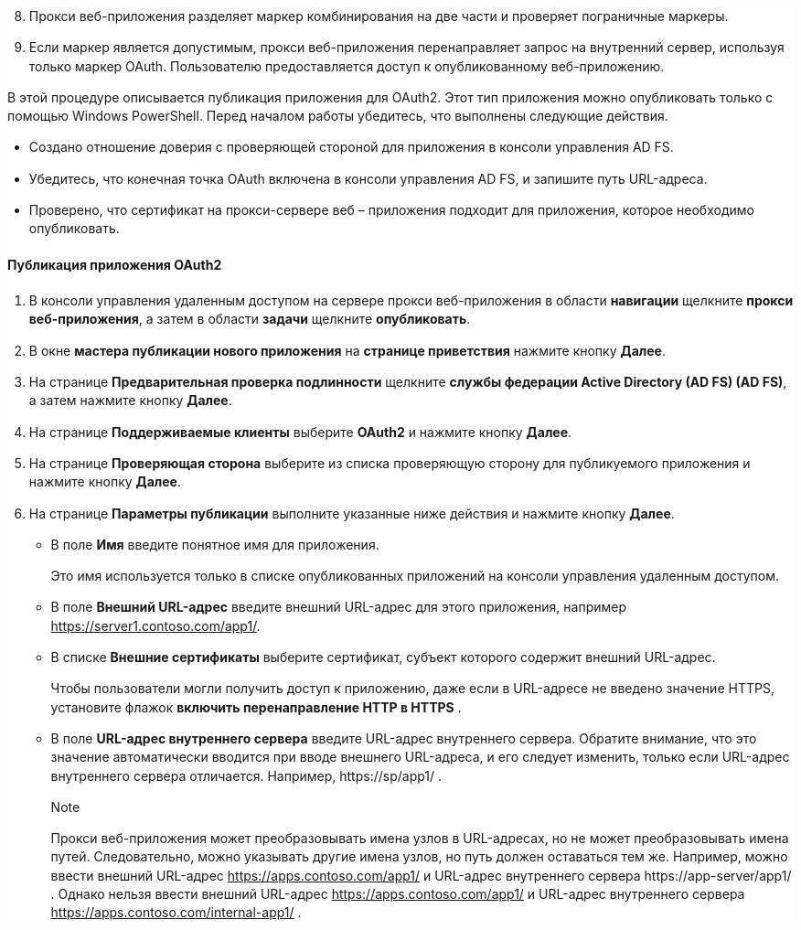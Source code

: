 8.  Прокси веб-приложения разделяет маркер комбинирования на две части и проверяет пограничные маркеры.  
  
9. Если маркер является допустимым, прокси веб-приложения перенаправляет запрос на внутренний сервер, используя только маркер OAuth. Пользователю предоставляется доступ к опубликованному веб-приложению.  
  
В этой процедуре описывается публикация приложения для OAuth2. Этот тип приложения можно опубликовать только с помощью Windows PowerShell. Перед началом работы убедитесь, что выполнены следующие действия.  
  
-   Создано отношение доверия с проверяющей стороной для приложения в консоли управления AD FS.  
  
-   Убедитесь, что конечная точка OAuth включена в консоли управления AD FS, и запишите путь URL-адреса.  
  
-   Проверено, что сертификат на прокси-сервере веб – приложения подходит для приложения, которое необходимо опубликовать.  
  
#### <a name="to-publish-an-oauth2-app"></a>Публикация приложения OAuth2  
  
1.  В консоли управления удаленным доступом на сервере прокси веб-приложения в области **навигации** щелкните **прокси веб-приложения**, а затем в области **задачи** щелкните **опубликовать**.  
  
2.  В окне **мастера публикации нового приложения** на **странице приветствия** нажмите кнопку **Далее**.  
  
3.  На странице **Предварительная проверка подлинности** щелкните **службы федерации Active Directory (AD FS) (AD FS)**, а затем нажмите кнопку **Далее**.  
  
4.  На странице **Поддерживаемые клиенты** выберите **OAuth2** и нажмите кнопку **Далее**.  
  
5.  На странице **Проверяющая сторона** выберите из списка проверяющую сторону для публикуемого приложения и нажмите кнопку **Далее**.  
  
6.  На странице **Параметры публикации** выполните указанные ниже действия и нажмите кнопку **Далее**.  
  
    -   В поле **Имя** введите понятное имя для приложения.  
  
        Это имя используется только в списке опубликованных приложений на консоли управления удаленным доступом.  
  
    -   В поле **Внешний URL-адрес** введите внешний URL-адрес для этого приложения, например https://server1.contoso.com/app1/.  
  
    -   В списке **Внешние сертификаты** выберите сертификат, субъект которого содержит внешний URL-адрес.  
  
        Чтобы пользователи могли получить доступ к приложению, даже если в URL-адресе не введено значение HTTPS, установите флажок **включить перенаправление HTTP в HTTPS** .  
  
    -   В поле **URL-адрес внутреннего сервера** введите URL-адрес внутреннего сервера. Обратите внимание, что это значение автоматически вводится при вводе внешнего URL-адреса, и его следует изменить, только если URL-адрес внутреннего сервера отличается. Например, https://sp/app1/ .  
  
        > [!NOTE]  
        > Прокси веб-приложения может преобразовывать имена узлов в URL-адресах, но не может преобразовывать имена путей. Следовательно, можно указывать другие имена узлов, но путь должен оставаться тем же. Например, можно ввести внешний URL-адрес https://apps.contoso.com/app1/ и URL-адрес внутреннего сервера https://app-server/app1/ . Однако нельзя ввести внешний URL-адрес https://apps.contoso.com/app1/ и URL-адрес внутреннего сервера https://apps.contoso.com/internal-app1/ .  
  
